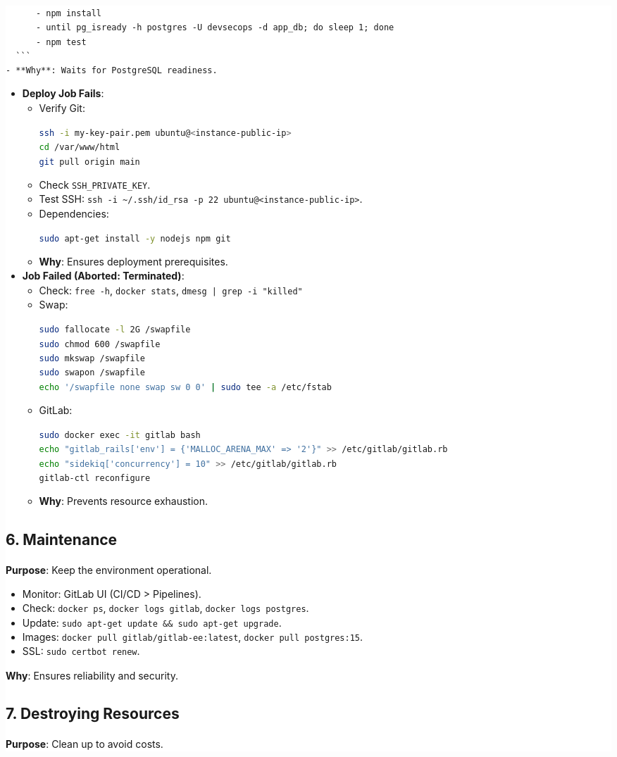           - npm install
          - until pg_isready -h postgres -U devsecops -d app_db; do sleep 1; done
          - npm test
      ```
    - **Why**: Waits for PostgreSQL readiness.
  - **Deploy Job Fails**:
    - Verify Git:
      ```bash
      ssh -i my-key-pair.pem ubuntu@<instance-public-ip>
      cd /var/www/html
      git pull origin main
      ```
    - Check `SSH_PRIVATE_KEY`.
    - Test SSH: `ssh -i ~/.ssh/id_rsa -p 22 ubuntu@<instance-public-ip>`.
    - Dependencies:
      ```bash
      sudo apt-get install -y nodejs npm git
      ```
    - **Why**: Ensures deployment prerequisites.
  - **Job Failed (Aborted: Terminated)**:
    - Check: `free -h`, `docker stats`, `dmesg | grep -i "killed"`
    - Swap:
      ```bash
      sudo fallocate -l 2G /swapfile
      sudo chmod 600 /swapfile
      sudo mkswap /swapfile
      sudo swapon /swapfile
      echo '/swapfile none swap sw 0 0' | sudo tee -a /etc/fstab
      ```
    - GitLab:
      ```bash
      sudo docker exec -it gitlab bash
      echo "gitlab_rails['env'] = {'MALLOC_ARENA_MAX' => '2'}" >> /etc/gitlab/gitlab.rb
      echo "sidekiq['concurrency'] = 10" >> /etc/gitlab/gitlab.rb
      gitlab-ctl reconfigure
      ```
    - **Why**: Prevents resource exhaustion.

  ## 6. Maintenance
  **Purpose**: Keep the environment operational.

  - Monitor: GitLab UI (CI/CD > Pipelines).
  - Check: `docker ps`, `docker logs gitlab`, `docker logs postgres`.
  - Update: `sudo apt-get update && sudo apt-get upgrade`.
  - Images: `docker pull gitlab/gitlab-ee:latest`, `docker pull postgres:15`.
  - SSL: `sudo certbot renew`.

  **Why**: Ensures reliability and security.

  ## 7. Destroying Resources
  **Purpose**: Clean up to avoid costs.
